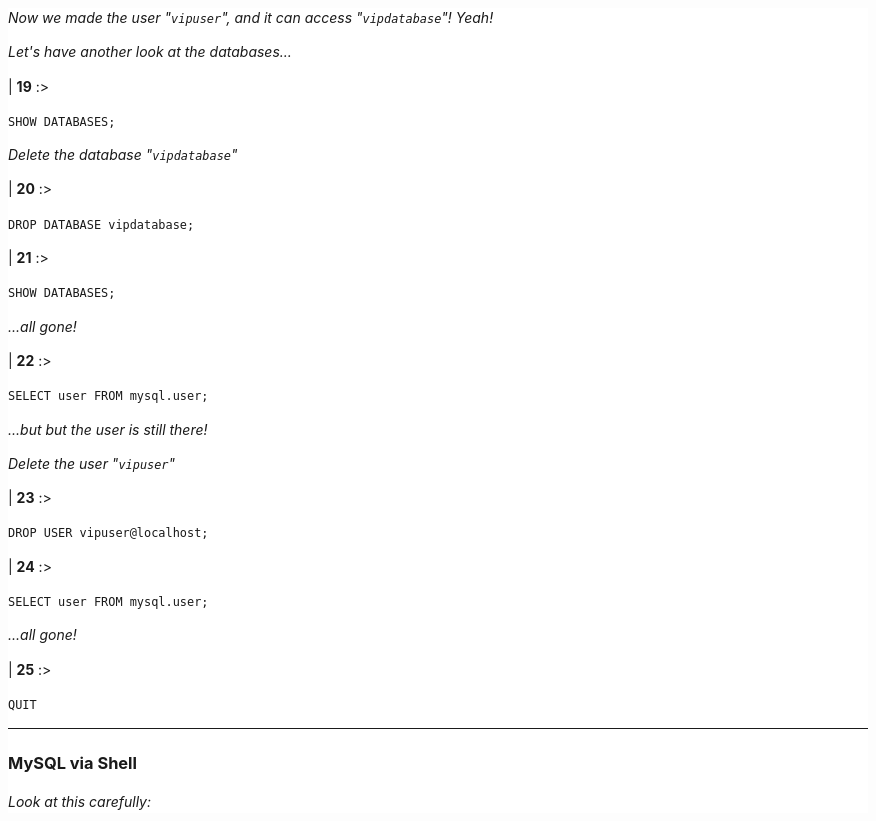 *Now we made the user "`vipuser`", and it can access "`vipdatabase`"! Yeah!*

*Let's have another look at the databases...*

| **19** :>

```console
SHOW DATABASES;
```

*Delete the database "`vipdatabase`"*

| **20** :>

```console
DROP DATABASE vipdatabase;
```

| **21** :>

```console
SHOW DATABASES;
```

*...all gone!*

| **22** :>

```console
SELECT user FROM mysql.user;
```

*...but but the user is still there!*

*Delete the user "`vipuser`"*

| **23** :>

```console
DROP USER vipuser@localhost;
```

| **24** :>

```console
SELECT user FROM mysql.user;
```

*...all gone!*

| **25** :>

```console
QUIT
```
___

### MySQL via Shell
*Look at this carefully:*
